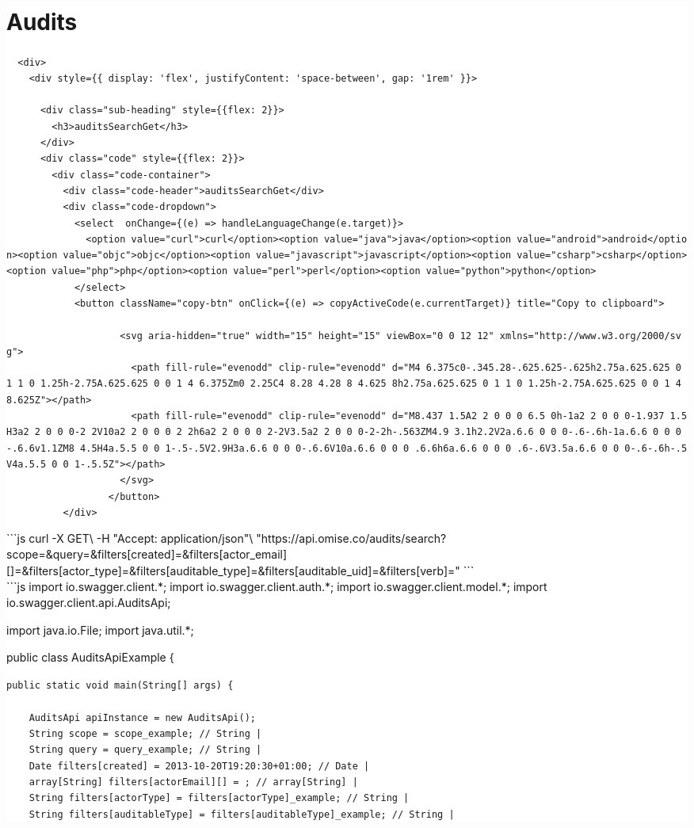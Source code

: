 # Audits


      <div>
        <div style={{ display: 'flex', justifyContent: 'space-between', gap: '1rem' }}>

          <div class="sub-heading" style={{flex: 2}}>
            <h3>auditsSearchGet</h3>
          </div>
          <div class="code" style={{flex: 2}}>
            <div class="code-container">
              <div class="code-header">auditsSearchGet</div>
              <div class="code-dropdown">
                <select  onChange={(e) => handleLanguageChange(e.target)}>
                  <option value="curl">curl</option><option value="java">java</option><option value="android">android</option><option value="objc">objc</option><option value="javascript">javascript</option><option value="csharp">csharp</option><option value="php">php</option><option value="perl">perl</option><option value="python">python</option>
                </select>
                <button className="copy-btn" onClick={(e) => copyActiveCode(e.currentTarget)} title="Copy to clipboard">

                        <svg aria-hidden="true" width="15" height="15" viewBox="0 0 12 12" xmlns="http://www.w3.org/2000/svg">
                          <path fill-rule="evenodd" clip-rule="evenodd" d="M4 6.375c0-.345.28-.625.625-.625h2.75a.625.625 0 1 1 0 1.25h-2.75A.625.625 0 0 1 4 6.375Zm0 2.25C4 8.28 4.28 8 4.625 8h2.75a.625.625 0 1 1 0 1.25h-2.75A.625.625 0 0 1 4 8.625Z"></path>
                          <path fill-rule="evenodd" clip-rule="evenodd" d="M8.437 1.5A2 2 0 0 0 6.5 0h-1a2 2 0 0 0-1.937 1.5H3a2 2 0 0 0-2 2V10a2 2 0 0 0 2 2h6a2 2 0 0 0 2-2V3.5a2 2 0 0 0-2-2h-.563ZM4.9 3.1h2.2V2a.6.6 0 0 0-.6-.6h-1a.6.6 0 0 0-.6.6v1.1ZM8 4.5H4a.5.5 0 0 1-.5-.5V2.9H3a.6.6 0 0 0-.6.6V10a.6.6 0 0 0 .6.6h6a.6.6 0 0 0 .6-.6V3.5a.6.6 0 0 0-.6-.6h-.5V4a.5.5 0 0 1-.5.5Z"></path>
                        </svg>
                      </button>
              </div>
              
<div class="code-block curl active" id="auditsSearchGet-code-curl">
```js
curl -X GET\
-H "Accept: application/json"\
"https://api.omise.co/audits/search?scope=&query=&filters[created]=&filters[actor_email][]=&filters[actor_type]=&filters[auditable_type]=&filters[auditable_uid]=&filters[verb]="
```
</div>

<div class="code-block java" id="auditsSearchGet-code-java">
```js
import io.swagger.client.*;
import io.swagger.client.auth.*;
import io.swagger.client.model.*;
import io.swagger.client.api.AuditsApi;

import java.io.File;
import java.util.*;

public class AuditsApiExample {

    public static void main(String[] args) {
        
        AuditsApi apiInstance = new AuditsApi();
        String scope = scope_example; // String | 
        String query = query_example; // String | 
        Date filters[created] = 2013-10-20T19:20:30+01:00; // Date | 
        array[String] filters[actorEmail][] = ; // array[String] | 
        String filters[actorType] = filters[actorType]_example; // String | 
        String filters[auditableType] = filters[auditableType]_example; // String | 
```